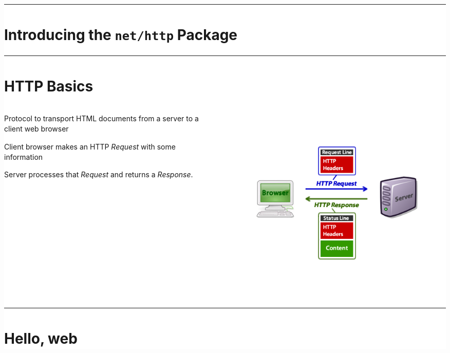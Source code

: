 </div>

---

# Introducing the `net/http` Package

---
# HTTP Basics

<div class="columns">

<div>

Protocol to transport HTML documents from a server to a client web browser

Client browser makes an HTTP *Request* with some information

Server processes that *Request* and returns a *Response*.

</div>

<div>

![w:500 center](figures/http_diagram.png)

</div>

</div>

---

# Hello, web
